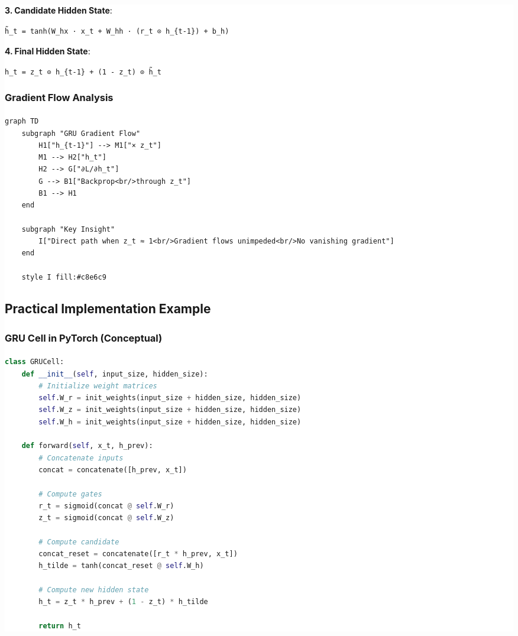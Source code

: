 **3. Candidate Hidden State**:
```
h̃_t = tanh(W_hx · x_t + W_hh · (r_t ⊙ h_{t-1}) + b_h)
```

**4. Final Hidden State**:
```
h_t = z_t ⊙ h_{t-1} + (1 - z_t) ⊙ h̃_t
```

### Gradient Flow Analysis

```mermaid
graph TD
    subgraph "GRU Gradient Flow"
        H1["h_{t-1}"] --> M1["× z_t"]
        M1 --> H2["h_t"]
        H2 --> G["∂L/∂h_t"]
        G --> B1["Backprop<br/>through z_t"]
        B1 --> H1
    end
    
    subgraph "Key Insight"
        I["Direct path when z_t ≈ 1<br/>Gradient flows unimpeded<br/>No vanishing gradient"]
    end
    
    style I fill:#c8e6c9
```

## Practical Implementation Example

### GRU Cell in PyTorch (Conceptual)

```python
class GRUCell:
    def __init__(self, input_size, hidden_size):
        # Initialize weight matrices
        self.W_r = init_weights(input_size + hidden_size, hidden_size)
        self.W_z = init_weights(input_size + hidden_size, hidden_size)
        self.W_h = init_weights(input_size + hidden_size, hidden_size)
    
    def forward(self, x_t, h_prev):
        # Concatenate inputs
        concat = concatenate([h_prev, x_t])
        
        # Compute gates
        r_t = sigmoid(concat @ self.W_r)
        z_t = sigmoid(concat @ self.W_z)
        
        # Compute candidate
        concat_reset = concatenate([r_t * h_prev, x_t])
        h_tilde = tanh(concat_reset @ self.W_h)
        
        # Compute new hidden state
        h_t = z_t * h_prev + (1 - z_t) * h_tilde
        
        return h_t
```
